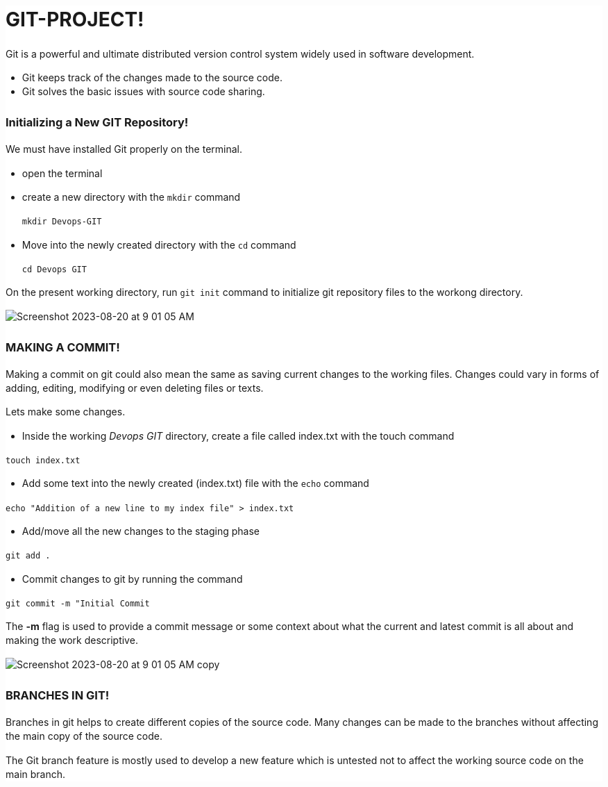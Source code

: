 # GIT-PROJECT!
Git is a powerful and ultimate distributed version control system widely used in software development.
- Git keeps track of the changes made to the source code.
- Git solves the basic issues with source code sharing. 

### Initializing a New GIT Repository!
We must have installed Git properly on the terminal.
- open the terminal
- create a new directory with the `mkdir` command

      mkdir Devops-GIT

- Move into the newly created directory with the `cd` command

      cd Devops GIT
On the present working directory, run `git init` command to initialize git repository files to the workong directory. 

 <img width="987" alt="Screenshot 2023-08-20 at 9 01 05 AM" src="https://github.com/travdevops/darey.io-pbl/assets/137777644/d4345661-e7b2-4723-a88d-2a72a4e5c29b">


 ### MAKING A COMMIT!

 Making a commit on git could also mean the same as saving current changes to the working files. Changes could vary in forms of adding, editing, modifying or even deleting files or texts. 

 Lets make some changes.
- Inside the working _Devops GIT_ directory, create a file called index.txt with the touch command

`touch index.txt`

-  Add some text into the newly created (index.txt) file with the `echo` command

 `echo "Addition of a new line to my index file" > index.txt`

- Add/move all the new changes to the staging phase

 `git add .`

 - Commit changes to git by running the command 

 `git commit -m "Initial Commit`
 
The **-m** flag is used to provide a commit message or some context about what the current and latest commit is all about and making the work descriptive. 


<img width="991" alt="Screenshot 2023-08-20 at 9 01 05 AM copy" src="https://github.com/travdevops/darey.io-pbl/assets/137777644/1ebdebb2-c061-408f-8780-597dcf4b55bb">


### BRANCHES IN GIT!

Branches in git helps to create different copies of the source code. Many changes can be made to the branches without affecting the main copy of the source code.

The Git branch feature is mostly used to develop a new feature which is untested not to affect the working source code on the main branch. 
